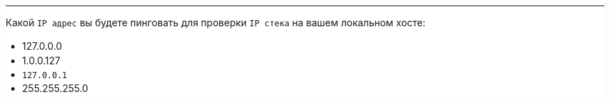 
---


Какой `IP адрес` вы будете пинговать для проверки `IP стека` на вашем локальном хосте:

* 127.0.0.0
* 1.0.0.127
* `127.0.0.1`
* 255.255.255.0


















